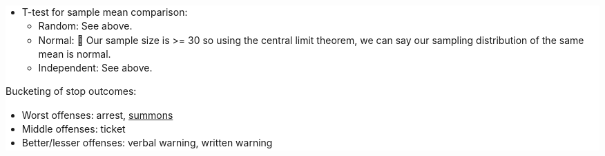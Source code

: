 -   T-test for sample mean comparison:
    -   Random: See above.
    -   Normal:  Our sample size is &gt;= 30 so using the central limit theorem, we can say our sampling distribution of the same mean is normal.
    -   Independent: See above.

Bucketing of stop outcomes:

-   Worst offenses: arrest, [summons](https://patch.com/massachusetts/grafton/what-s-the-difference-between-a-summons-and-an-arrest)
-   Middle offenses: ticket
-   Better/lesser offenses: verbal warning, written warning

